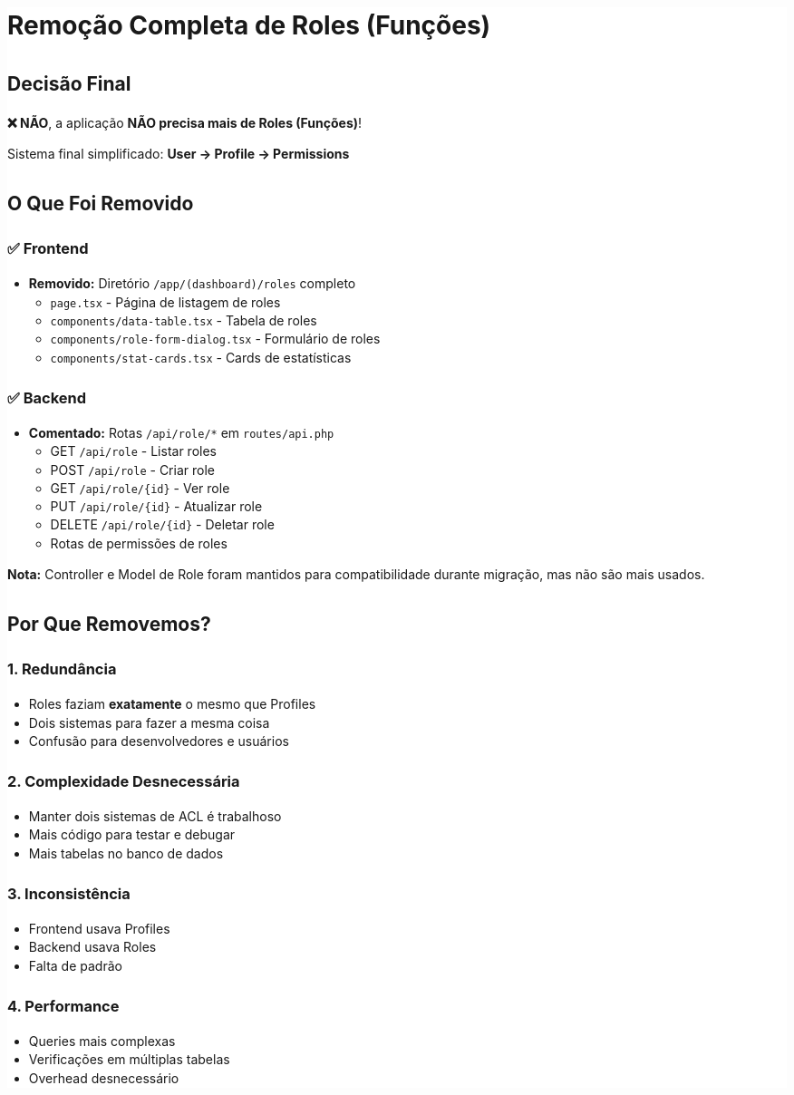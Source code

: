 # Remoção Completa de Roles (Funções)

## Decisão Final

**❌ NÃO**, a aplicação **NÃO precisa mais de Roles (Funções)**!

Sistema final simplificado: **User -> Profile -> Permissions**

## O Que Foi Removido

### ✅ Frontend
- **Removido:** Diretório `/app/(dashboard)/roles` completo
  - `page.tsx` - Página de listagem de roles
  - `components/data-table.tsx` - Tabela de roles
  - `components/role-form-dialog.tsx` - Formulário de roles
  - `components/stat-cards.tsx` - Cards de estatísticas

### ✅ Backend  
- **Comentado:** Rotas `/api/role/*` em `routes/api.php`
  - GET `/api/role` - Listar roles
  - POST `/api/role` - Criar role
  - GET `/api/role/{id}` - Ver role
  - PUT `/api/role/{id}` - Atualizar role
  - DELETE `/api/role/{id}` - Deletar role
  - Rotas de permissões de roles

**Nota:** Controller e Model de Role foram mantidos para compatibilidade durante migração, mas não são mais usados.

## Por Que Removemos?

### 1. Redundância
- Roles faziam **exatamente** o mesmo que Profiles
- Dois sistemas para fazer a mesma coisa
- Confusão para desenvolvedores e usuários

### 2. Complexidade Desnecessária
- Manter dois sistemas de ACL é trabalhoso
- Mais código para testar e debugar
- Mais tabelas no banco de dados

### 3. Inconsistência
- Frontend usava Profiles
- Backend usava Roles
- Falta de padrão

### 4. Performance
- Queries mais complexas
- Verificações em múltiplas tabelas
- Overhead desnecessário
